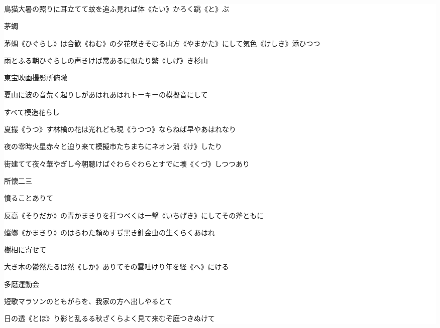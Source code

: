 
鳥猫大暑の照りに耳立てて蚊を追ふ見れば体《たい》かろく跳《と》ぶ



茅蜩



茅蜩《ひぐらし》は合歓《ねむ》の夕花咲きそむる山方《やまかた》にして気色《けしき》添ひつつ



雨とふる朝ひぐらしの声きけば常あるに似たり繁《しげ》き杉山



東宝映画撮影所俯瞰



夏山に波の音荒く起りしがあはれあはれトーキーの模擬音にして



すべて模造花らし



夏撮《うつ》す林檎の花は光れども現《うつつ》ならねば早やあはれなり



夜の零時火星赤々と迫り来て模擬市たちまちにネオン消《け》したり



街建てて夜々華やぎし今朝聴けばぐわらぐわらとすでに壊《くづ》しつつあり



所懐二三



憤ることありて



反高《そりだか》の青かまきりを打つべくは一撃《いちげき》にしてその斧ともに



蟷螂《かまきり》のはらわた頼めすぢ黒き針金虫の生くらくあはれ



樹相に寄せて



大き木の鬱然たるは然《しか》ありてその雲吐けり年を経《へ》にける



多磨運動会



短歌マラソンのともがらを、我家の方へ出しやるとて



日の透《とほ》り影と乱るる秋ざくらよく見て来むぞ庭つきぬけて


